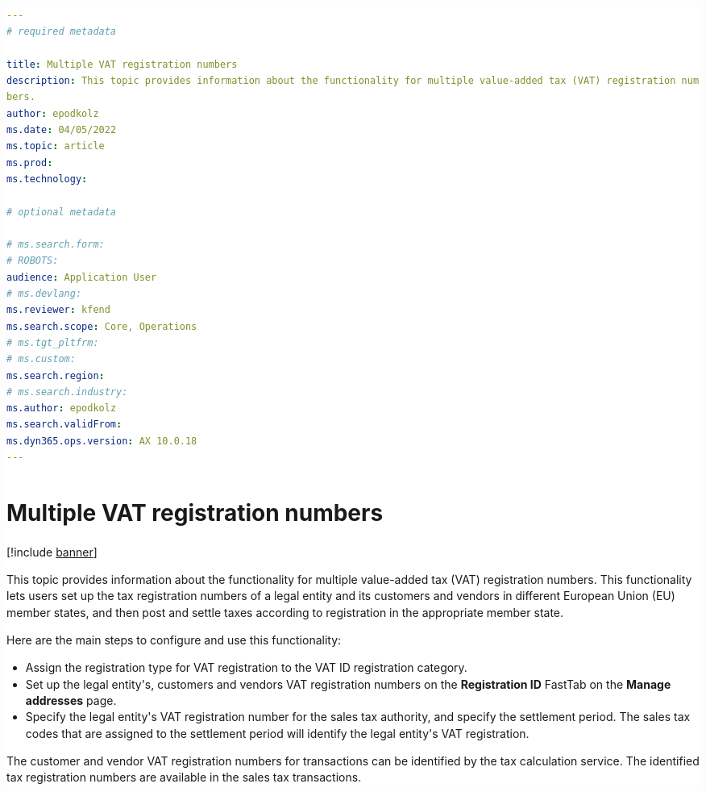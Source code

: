 ```yaml
---
# required metadata

title: Multiple VAT registration numbers
description: This topic provides information about the functionality for multiple value-added tax (VAT) registration numbers.
author: epodkolz
ms.date: 04/05/2022
ms.topic: article
ms.prod: 
ms.technology: 

# optional metadata

# ms.search.form: 
# ROBOTS: 
audience: Application User
# ms.devlang: 
ms.reviewer: kfend
ms.search.scope: Core, Operations
# ms.tgt_pltfrm: 
# ms.custom: 
ms.search.region:
# ms.search.industry: 
ms.author: epodkolz
ms.search.validFrom:
ms.dyn365.ops.version: AX 10.0.18
---
```


# Multiple VAT registration numbers

[!include [banner](../includes/banner.md)]

This topic provides information about the functionality for multiple value-added tax (VAT) registration numbers. This functionality lets users set up the tax registration numbers of a legal entity and its customers and vendors in different European Union (EU) member states, and then post and settle taxes according to registration in the appropriate member state.

Here are the main steps to configure and use this functionality:

- Assign the registration type for VAT registration to the VAT ID registration category.
- Set up the legal entity's, customers and vendors VAT registration numbers on the **Registration ID** FastTab on the **Manage addresses** page.
- Specify the legal entity's VAT registration number for the sales tax authority, and specify the settlement period. The sales tax codes that are assigned to the settlement period will identify the legal entity's VAT registration.

The customer and vendor VAT registration numbers for transactions can be identified by the tax calculation service. The identified tax registration numbers are available in the sales tax transactions.
